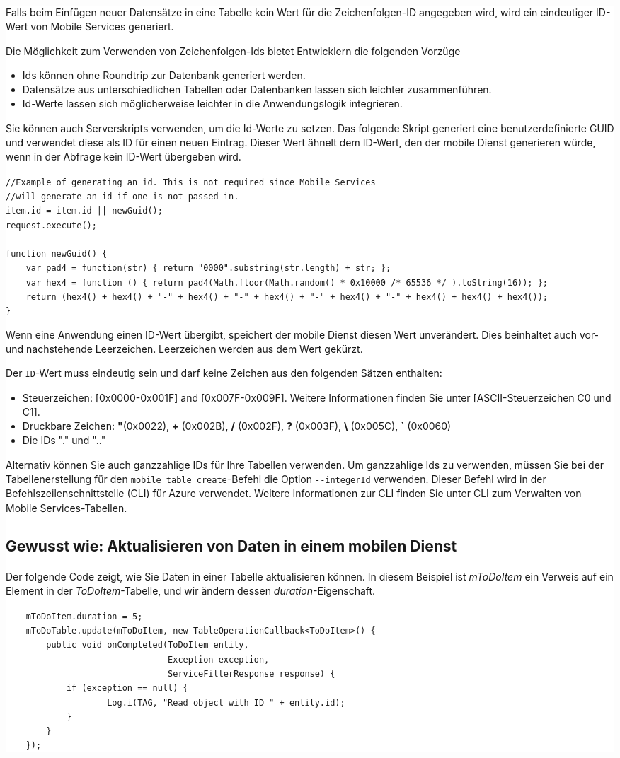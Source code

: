 Falls beim Einfügen neuer Datensätze in eine Tabelle kein Wert für die Zeichenfolgen-ID angegeben wird, wird ein eindeutiger ID-Wert von Mobile Services generiert.

Die Möglichkeit zum Verwenden von Zeichenfolgen-Ids bietet Entwicklern die folgenden Vorzüge

+ Ids können ohne Roundtrip zur Datenbank generiert werden.
+ Datensätze aus unterschiedlichen Tabellen oder Datenbanken lassen sich leichter zusammenführen.
+ Id-Werte lassen sich möglicherweise leichter in die Anwendungslogik integrieren.

Sie können auch Serverskripts verwenden, um die Id-Werte zu setzen. Das folgende Skript generiert eine benutzerdefinierte GUID und verwendet diese als ID für einen neuen Eintrag. Dieser Wert ähnelt dem ID-Wert, den der mobile Dienst generieren würde, wenn in der Abfrage kein ID-Wert übergeben wird.

	//Example of generating an id. This is not required since Mobile Services
	//will generate an id if one is not passed in.
	item.id = item.id || newGuid();
	request.execute();

	function newGuid() {
		var pad4 = function(str) { return "0000".substring(str.length) + str; };
		var hex4 = function () { return pad4(Math.floor(Math.random() * 0x10000 /* 65536 */ ).toString(16)); };
		return (hex4() + hex4() + "-" + hex4() + "-" + hex4() + "-" + hex4() + "-" + hex4() + hex4() + hex4());
	}


Wenn eine Anwendung einen ID-Wert übergibt, speichert der mobile Dienst diesen Wert unverändert. Dies beinhaltet auch vor- und nachstehende Leerzeichen. Leerzeichen werden aus dem Wert gekürzt.

Der `ID`-Wert muss eindeutig sein und darf keine Zeichen aus den folgenden Sätzen enthalten:

+ Steuerzeichen: [0x0000-0x001F] and [0x007F-0x009F]. Weitere Informationen finden Sie unter [ASCII-Steuerzeichen C0 und C1].
+  Druckbare Zeichen: **"**(0x0022), **\+** (0x002B), **/** (0x002F), **?** (0x003F), **\\** (0x005C), **`** (0x0060)
+  Die IDs "." und ".." 

Alternativ können Sie auch ganzzahlige IDs für Ihre Tabellen verwenden. Um ganzzahlige Ids zu verwenden, müssen Sie bei der Tabellenerstellung für den `mobile table create`-Befehl die Option `--integerId` verwenden. Dieser Befehl wird in der Befehlszeilenschnittstelle (CLI) für Azure verwendet. Weitere Informationen zur CLI finden Sie unter [CLI zum Verwalten von Mobile Services-Tabellen].


<h2><a name="updating"></a>Gewusst wie: Aktualisieren von Daten in einem mobilen Dienst</h2>

Der folgende Code zeigt, wie Sie Daten in einer Tabelle aktualisieren können. In diesem Beispiel ist *mToDoItem* ein Verweis auf ein Element in der *ToDoItem*-Tabelle, und wir ändern dessen *duration*-Eigenschaft.

		mToDoItem.duration = 5;
		mToDoTable.update(mToDoItem, new TableOperationCallback<ToDoItem>() {
			public void onCompleted(ToDoItem entity, 
									Exception exception, 
									ServiceFilterResponse response) {
				if (exception == null) {
            			Log.i(TAG, "Read object with ID " + entity.id);  
				} 
			}
		});


[Mobile Services]: #what-is
[Konzepte]: #concepts
[Gewusst wie: Erstellen des Mobile Services-Clients]: #create-client
[Gewusst wie: Erstellen eines Tabellenverweises]: #instantiating
[Die API-Struktur]: #api
[Gewusst wie: Abfragen von Daten aus einem mobilen Dienst]: #querying
[Filtern von zurückgegebenen Daten]: #filtering
[Sortieren von zurückgegebenen Daten]: #sorting
[Seitenweises Zurückgeben von Daten]: #paging
[Auswählen von bestimmten Spalten]: #selecting
[Gewusst wie: Verketten von Abfragemethoden]: #chaining
[Gewusst wie: Datenbindung in der Benutzeroberfläche]: #binding
[Gewusst wie: Definieren des Layouts]: #layout
[Gewusst wie: Definieren des Adapters]: #adapter
[Gewusst wie: Definieren des Adapters]: #use-adapter
[Gewusst wie: Einfügen von Daten in einen mobilen Dienst]: #inserting
[Gewusst wie: Aktualisieren von Daten in einem mobilen Dienst]: #updating
[Gewusst wie: Löschen von Daten in einem mobilen Dienst]: #deleting
[Gewusst wie: Abfragen bestimmter Elemente]: #lookup
[Gewusst wie: Arbeiten mit nicht typisierten Daten]: #untyped
[Gewusst wie: Authentifizieren von Benutzern]: #authentication
[Zwischenspeichern von Authentifizierungstokens]: #caching
[Gewusst wie: Fehlerbehandlung]: #errors
[Gewusst wie: Design von Komponententests]: #tests
[Gewusst wie: Anpassen des Clients]: #customizing
[Anpassen der Anforderungsheader]: #headers
[Anpassen der Serialisierung]: #serialization
[Nächste Schritte]: #next-steps
[Einrichtung und Voraussetzungen]: #setup
[Erste Schritte mit Mobile Services]: /de-de/develop/mobile/tutorials/get-started-android/
[Mobile Services SDK]: http://go.microsoft.com/fwlink/p/?linkid=280126
[Erste Schritte mit der Authentifizierung]: /de-de/develop/mobile/tutorials/get-started-with-users-android/
[ASCII-Steuerungscodes C0 und C1]: http://en.wikipedia.org/wiki/Data_link_escape_character#C1_set
[CLI zum Verwalten von Mobile Services-Tabellen]: http://www.windowsazure.com/de-de/manage/linux/other-resources/command-line-tools/#Mobile_Tables